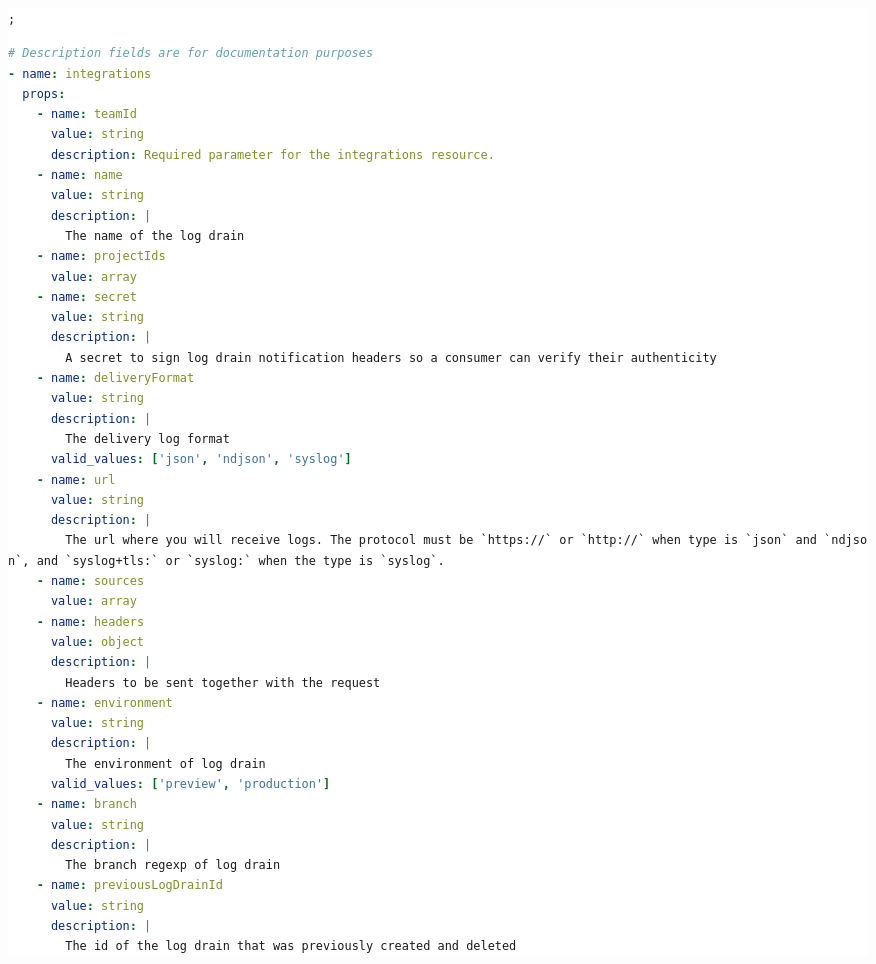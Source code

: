 ```sql
;
```
</TabItem>
<TabItem value="manifest">

```yaml
# Description fields are for documentation purposes
- name: integrations
  props:
    - name: teamId
      value: string
      description: Required parameter for the integrations resource.
    - name: name
      value: string
      description: |
        The name of the log drain
    - name: projectIds
      value: array
    - name: secret
      value: string
      description: |
        A secret to sign log drain notification headers so a consumer can verify their authenticity
    - name: deliveryFormat
      value: string
      description: |
        The delivery log format
      valid_values: ['json', 'ndjson', 'syslog']
    - name: url
      value: string
      description: |
        The url where you will receive logs. The protocol must be `https://` or `http://` when type is `json` and `ndjson`, and `syslog+tls:` or `syslog:` when the type is `syslog`.
    - name: sources
      value: array
    - name: headers
      value: object
      description: |
        Headers to be sent together with the request
    - name: environment
      value: string
      description: |
        The environment of log drain
      valid_values: ['preview', 'production']
    - name: branch
      value: string
      description: |
        The branch regexp of log drain
    - name: previousLogDrainId
      value: string
      description: |
        The id of the log drain that was previously created and deleted
```
</TabItem>
</Tabs>

